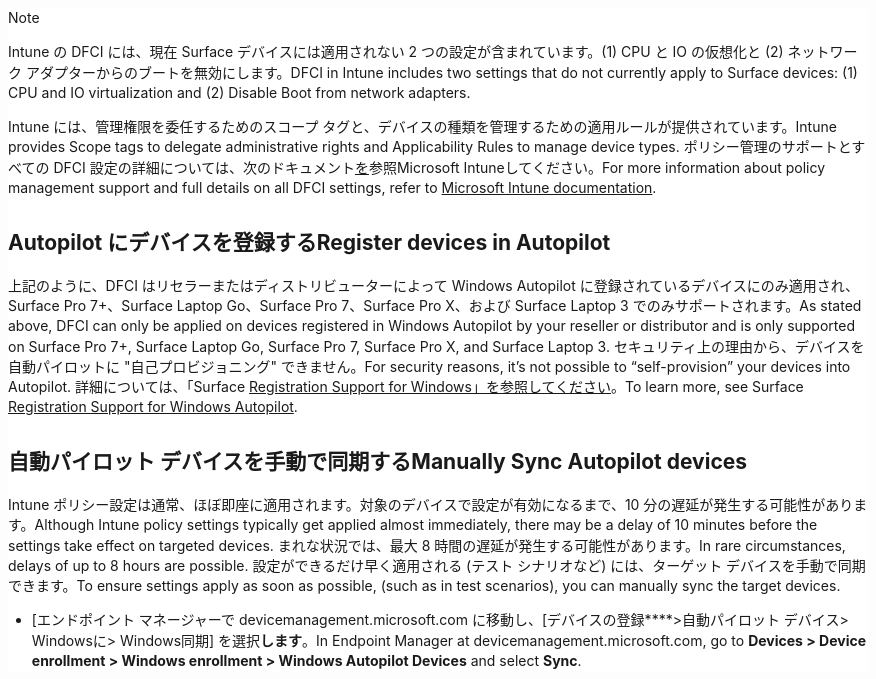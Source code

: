 > [!NOTE]
>  <span data-ttu-id="704ae-209">Intune の DFCI には、現在 Surface デバイスには適用されない 2 つの設定が含まれています。(1) CPU と IO の仮想化と (2) ネットワーク アダプターからのブートを無効にします。</span><span class="sxs-lookup"><span data-stu-id="704ae-209">DFCI in Intune includes two settings that do not currently apply to Surface devices: (1) CPU and IO virtualization and (2) Disable Boot from network adapters.</span></span>
 
<span data-ttu-id="704ae-210">Intune には、管理権限を委任するためのスコープ タグと、デバイスの種類を管理するための適用ルールが提供されています。</span><span class="sxs-lookup"><span data-stu-id="704ae-210">Intune provides Scope tags to delegate administrative rights and Applicability Rules to manage device types.</span></span> <span data-ttu-id="704ae-211">ポリシー管理のサポートとすべての DFCI 設定の詳細については、次のドキュメント[を](https://docs.microsoft.com/intune/configuration/device-firmware-configuration-interface-windows)参照Microsoft Intuneしてください。</span><span class="sxs-lookup"><span data-stu-id="704ae-211">For more information about policy management support and full details on all DFCI settings, refer to [Microsoft Intune documentation](https://docs.microsoft.com/intune/configuration/device-firmware-configuration-interface-windows).</span></span>

## <a name="register-devices-in-autopilot"></a><span data-ttu-id="704ae-212">Autopilot にデバイスを登録する</span><span class="sxs-lookup"><span data-stu-id="704ae-212">Register devices in Autopilot</span></span>

<span data-ttu-id="704ae-213">上記のように、DFCI はリセラーまたはディストリビューターによって Windows Autopilot に登録されているデバイスにのみ適用され、Surface Pro 7+、Surface Laptop Go、Surface Pro 7、Surface Pro X、および Surface Laptop 3 でのみサポートされます。</span><span class="sxs-lookup"><span data-stu-id="704ae-213">As stated above, DFCI can only be applied on devices registered in Windows Autopilot by your reseller or distributor and is only supported on Surface Pro 7+, Surface Laptop Go, Surface Pro 7, Surface Pro X, and Surface Laptop 3.</span></span> <span data-ttu-id="704ae-214">セキュリティ上の理由から、デバイスを自動パイロットに "自己プロビジョニング" できません。</span><span class="sxs-lookup"><span data-stu-id="704ae-214">For security reasons, it’s not possible to “self-provision” your devices into Autopilot.</span></span> <span data-ttu-id="704ae-215">詳細については、「Surface [Registration Support for Windows」を参照してください](surface-autopilot-registration-support.md)。</span><span class="sxs-lookup"><span data-stu-id="704ae-215">To learn more, see Surface [Registration Support for Windows Autopilot](surface-autopilot-registration-support.md).</span></span> 

## <a name="manually-sync-autopilot-devices"></a><span data-ttu-id="704ae-216">自動パイロット デバイスを手動で同期する</span><span class="sxs-lookup"><span data-stu-id="704ae-216">Manually Sync Autopilot devices</span></span>

<span data-ttu-id="704ae-217">Intune ポリシー設定は通常、ほぼ即座に適用されます。対象のデバイスで設定が有効になるまで、10 分の遅延が発生する可能性があります。</span><span class="sxs-lookup"><span data-stu-id="704ae-217">Although Intune policy settings typically get applied almost immediately, there may be a delay of 10 minutes before the settings take effect on targeted devices.</span></span> <span data-ttu-id="704ae-218">まれな状況では、最大 8 時間の遅延が発生する可能性があります。</span><span class="sxs-lookup"><span data-stu-id="704ae-218">In rare circumstances, delays of up to 8 hours are possible.</span></span> <span data-ttu-id="704ae-219">設定ができるだけ早く適用される (テスト シナリオなど) には、ターゲット デバイスを手動で同期できます。</span><span class="sxs-lookup"><span data-stu-id="704ae-219">To ensure settings apply as soon as possible, (such as in test scenarios), you can manually sync the target devices.</span></span>

- <span data-ttu-id="704ae-220">[エンドポイント マネージャーで devicemanagement.microsoft.com に移動し、[デバイスの登録\*\*\*\*>自動パイロット デバイス> Windowsに> Windows同期] を選択**します**。</span><span class="sxs-lookup"><span data-stu-id="704ae-220">In Endpoint Manager at  devicemanagement.microsoft.com, go to **Devices > Device enrollment > Windows enrollment > Windows Autopilot Devices** and select **Sync**.</span></span>
